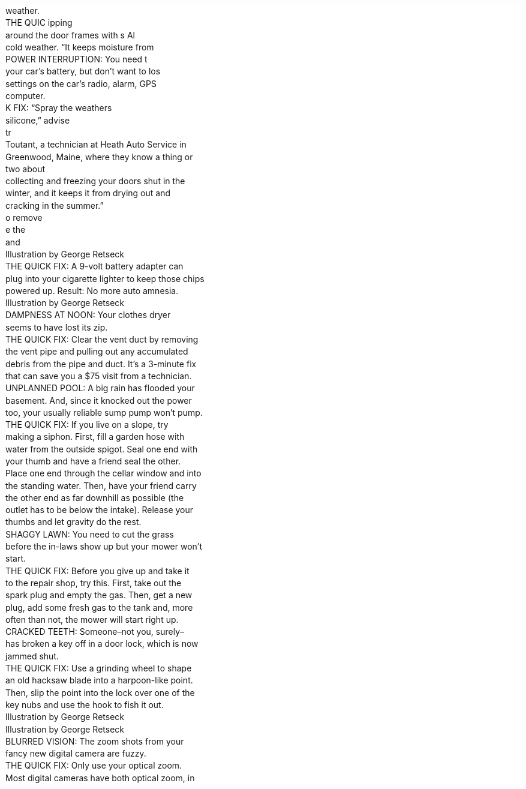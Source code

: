 weather.  
THE QUIC ipping  
around the door frames with s Al  
cold weather. &#8220;It keeps moisture from  
POWER INTERRUPTION: You need t  
your car&#8217;s battery, but don&#8217;t want to los  
settings on the car&#8217;s radio, alarm, GPS  
computer.  
K FIX: &#8220;Spray the weathers  
silicone,&#8221; advise  
tr  
Toutant, a technician at Heath Auto Service in  
Greenwood, Maine, where they know a thing or  
two about  
collecting and freezing your doors shut in the  
winter, and it keeps it from drying out and  
cracking in the summer.&#8221;  
o remove  
e the  
and  
Illustration by George Retseck  
THE QUICK FIX: A 9-volt battery adapter can  
plug into your cigarette lighter to keep those chips  
powered up. Result: No more auto amnesia.  
Illustration by George Retseck  
DAMPNESS AT NOON: Your clothes dryer  
seems to have lost its zip.  
THE QUICK FIX: Clear the vent duct by removing  
the vent pipe and pulling out any accumulated  
debris from the pipe and duct. It&#8217;s a 3-minute fix  
that can save you a $75 visit from a technician.  
UNPLANNED POOL: A big rain has flooded your  
basement. And, since it knocked out the power  
too, your usually reliable sump pump won&#8217;t pump.  
THE QUICK FIX: If you live on a slope, try  
making a siphon. First, fill a garden hose with  
water from the outside spigot. Seal one end with  
your thumb and have a friend seal the other.  
Place one end through the cellar window and into  
the standing water. Then, have your friend carry  
the other end as far downhill as possible (the  
outlet has to be below the intake). Release your  
thumbs and let gravity do the rest.  
SHAGGY LAWN: You need to cut the grass  
before the in-laws show up but your mower won&#8217;t  
start.  
THE QUICK FIX: Before you give up and take it  
to the repair shop, try this. First, take out the  
spark plug and empty the gas. Then, get a new  
plug, add some fresh gas to the tank and, more  
often than not, the mower will start right up.  
CRACKED TEETH: Someone&#8211;not you, surely&#8211;  
has broken a key off in a door lock, which is now  
jammed shut.  
THE QUICK FIX: Use a grinding wheel to shape  
an old hacksaw blade into a harpoon-like point.  
Then, slip the point into the lock over one of the  
key nubs and use the hook to fish it out.  
Illustration by George Retseck  
Illustration by George Retseck  
BLURRED VISION: The zoom shots from your  
fancy new digital camera are fuzzy.  
THE QUICK FIX: Only use your optical zoom.  
Most digital cameras have both optical zoom, in  